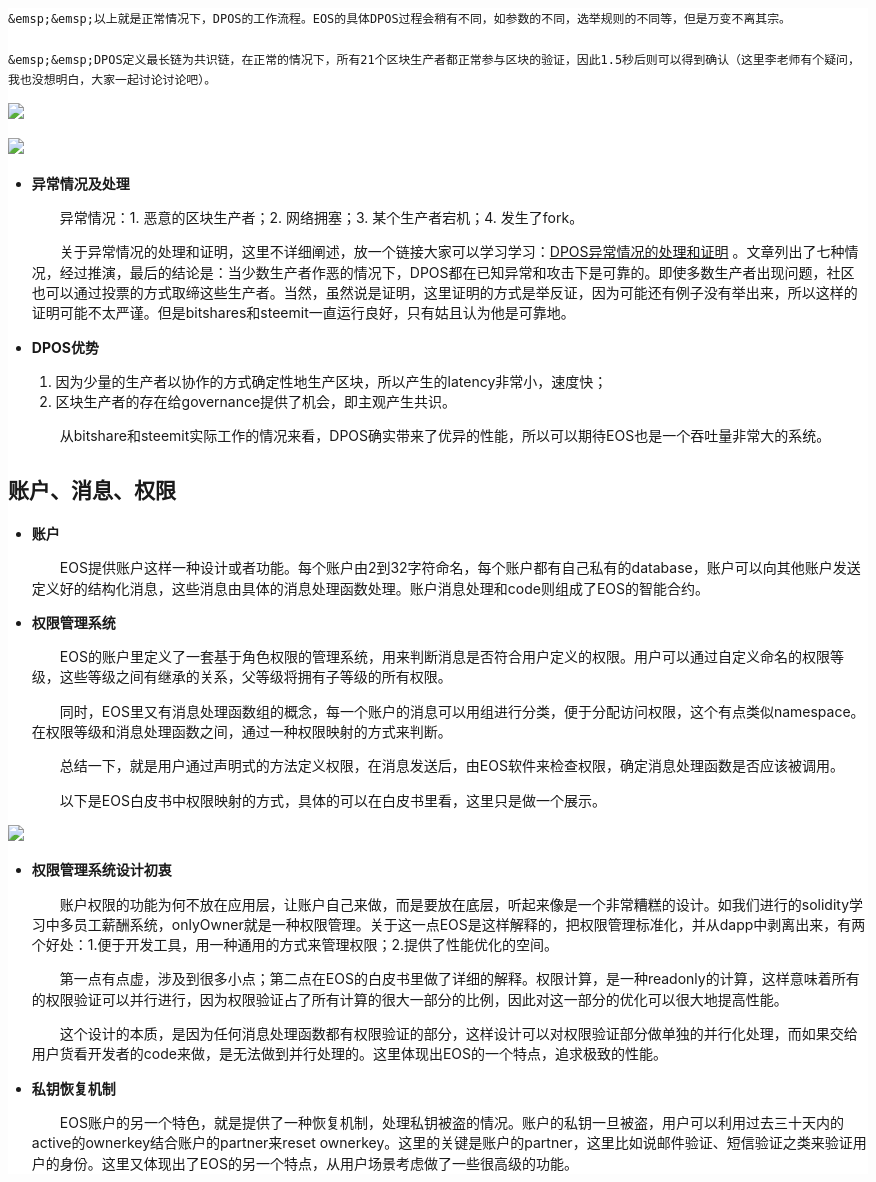 	&emsp;&emsp;以上就是正常情况下，DPOS的工作流程。EOS的具体DPOS过程会稍有不同，如参数的不同，选举规则的不同等，但是万变不离其宗。

	&emsp;&emsp;DPOS定义最长链为共识链，在正常的情况下，所有21个区块生产者都正常参与区块的验证，因此1.5秒后则可以得到确认（这里李老师有个疑问，我也没想明白，大家一起讨论讨论吧）。

![](https://i.imgur.com/RZzZTdq.png)

![](https://i.imgur.com/wzw53lN.png)

- **异常情况及处理**

	&emsp;&emsp;异常情况：1. 恶意的区块生产者；2. 网络拥塞；3. 某个生产者宕机；4. 发生了fork。
	
	&emsp;&emsp;关于异常情况的处理和证明，这里不详细阐述，放一个链接大家可以学习学习：[DPOS异常情况的处理和证明](https://steemit.com/dpos/@dantheman/dpos-consensus-algorithm-this-missing-white-paper) 。文章列出了七种情况，经过推演，最后的结论是：当少数生产者作恶的情况下，DPOS都在已知异常和攻击下是可靠的。即使多数生产者出现问题，社区也可以通过投票的方式取缔这些生产者。当然，虽然说是证明，这里证明的方式是举反证，因为可能还有例子没有举出来，所以这样的证明可能不太严谨。但是bitshares和steemit一直运行良好，只有姑且认为他是可靠地。

- **DPOS优势**

	1. 因为少量的生产者以协作的方式确定性地生产区块，所以产生的latency非常小，速度快；
	2. 区块生产者的存在给governance提供了机会，即主观产生共识。
	
	&emsp;&emsp;从bitshare和steemit实际工作的情况来看，DPOS确实带来了优异的性能，所以可以期待EOS也是一个吞吐量非常大的系统。
## 账户、消息、权限

- **账户**

	&emsp;&emsp;EOS提供账户这样一种设计或者功能。每个账户由2到32字符命名，每个账户都有自己私有的database，账户可以向其他账户发送定义好的结构化消息，这些消息由具体的消息处理函数处理。账户消息处理和code则组成了EOS的智能合约。

- **权限管理系统**

	&emsp;&emsp;EOS的账户里定义了一套基于角色权限的管理系统，用来判断消息是否符合用户定义的权限。用户可以通过自定义命名的权限等级，这些等级之间有继承的关系，父等级将拥有子等级的所有权限。

	&emsp;&emsp;同时，EOS里又有消息处理函数组的概念，每一个账户的消息可以用组进行分类，便于分配访问权限，这个有点类似namespace。在权限等级和消息处理函数之间，通过一种权限映射的方式来判断。

	&emsp;&emsp;总结一下，就是用户通过声明式的方法定义权限，在消息发送后，由EOS软件来检查权限，确定消息处理函数是否应该被调用。

	&emsp;&emsp;以下是EOS白皮书中权限映射的方式，具体的可以在白皮书里看，这里只是做一个展示。

![](https://i.imgur.com/OEBKCNI.png)

- **权限管理系统设计初衷**

	&emsp;&emsp;账户权限的功能为何不放在应用层，让账户自己来做，而是要放在底层，听起来像是一个非常糟糕的设计。如我们进行的solidity学习中多员工薪酬系统，onlyOwner就是一种权限管理。关于这一点EOS是这样解释的，把权限管理标准化，并从dapp中剥离出来，有两个好处：1.便于开发工具，用一种通用的方式来管理权限；2.提供了性能优化的空间。

	&emsp;&emsp;第一点有点虚，涉及到很多小点；第二点在EOS的白皮书里做了详细的解释。权限计算，是一种readonly的计算，这样意味着所有的权限验证可以并行进行，因为权限验证占了所有计算的很大一部分的比例，因此对这一部分的优化可以很大地提高性能。

	&emsp;&emsp;这个设计的本质，是因为任何消息处理函数都有权限验证的部分，这样设计可以对权限验证部分做单独的并行化处理，而如果交给用户货看开发者的code来做，是无法做到并行处理的。这里体现出EOS的一个特点，追求极致的性能。

- **私钥恢复机制**

	&emsp;&emsp;EOS账户的另一个特色，就是提供了一种恢复机制，处理私钥被盗的情况。账户的私钥一旦被盗，用户可以利用过去三十天内的active的ownerkey结合账户的partner来reset ownerkey。这里的关键是账户的partner，这里比如说邮件验证、短信验证之类来验证用户的身份。这里又体现出了EOS的另一个特点，从用户场景考虑做了一些很高级的功能。
